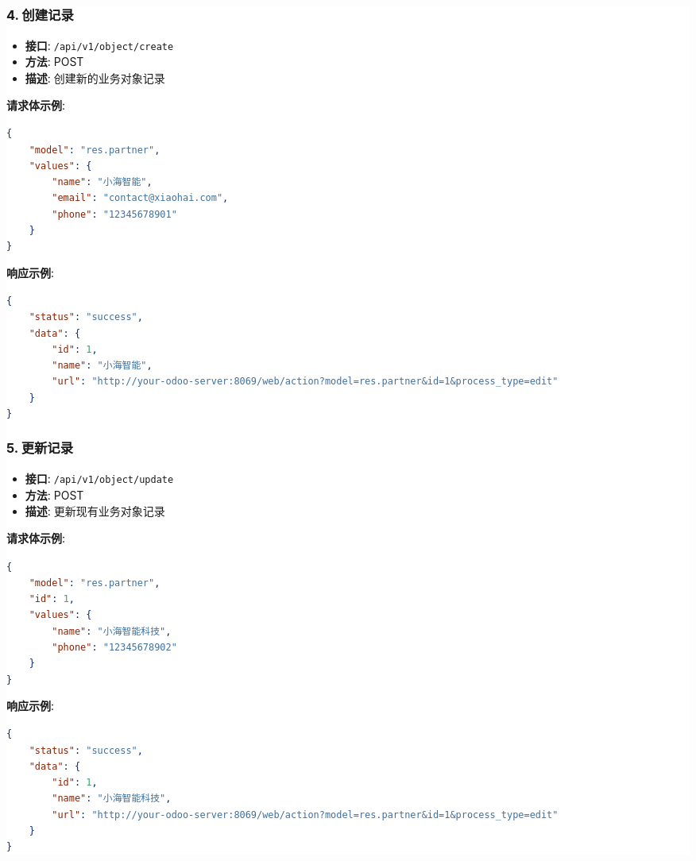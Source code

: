 ### 4. 创建记录

- **接口**: `/api/v1/object/create`
- **方法**: POST
- **描述**: 创建新的业务对象记录

**请求体示例**:
```json
{
    "model": "res.partner",
    "values": {
        "name": "小海智能",
        "email": "contact@xiaohai.com",
        "phone": "12345678901"
    }
}
```

**响应示例**:
```json
{
    "status": "success",
    "data": {
        "id": 1,
        "name": "小海智能",
        "url": "http://your-odoo-server:8069/web/action?model=res.partner&id=1&process_type=edit"
    }
}
```

### 5. 更新记录

- **接口**: `/api/v1/object/update`
- **方法**: POST
- **描述**: 更新现有业务对象记录

**请求体示例**:
```json
{
    "model": "res.partner",
    "id": 1,
    "values": {
        "name": "小海智能科技",
        "phone": "12345678902"
    }
}
```

**响应示例**:
```json
{
    "status": "success",
    "data": {
        "id": 1,
        "name": "小海智能科技",
        "url": "http://your-odoo-server:8069/web/action?model=res.partner&id=1&process_type=edit"
    }
}
```
